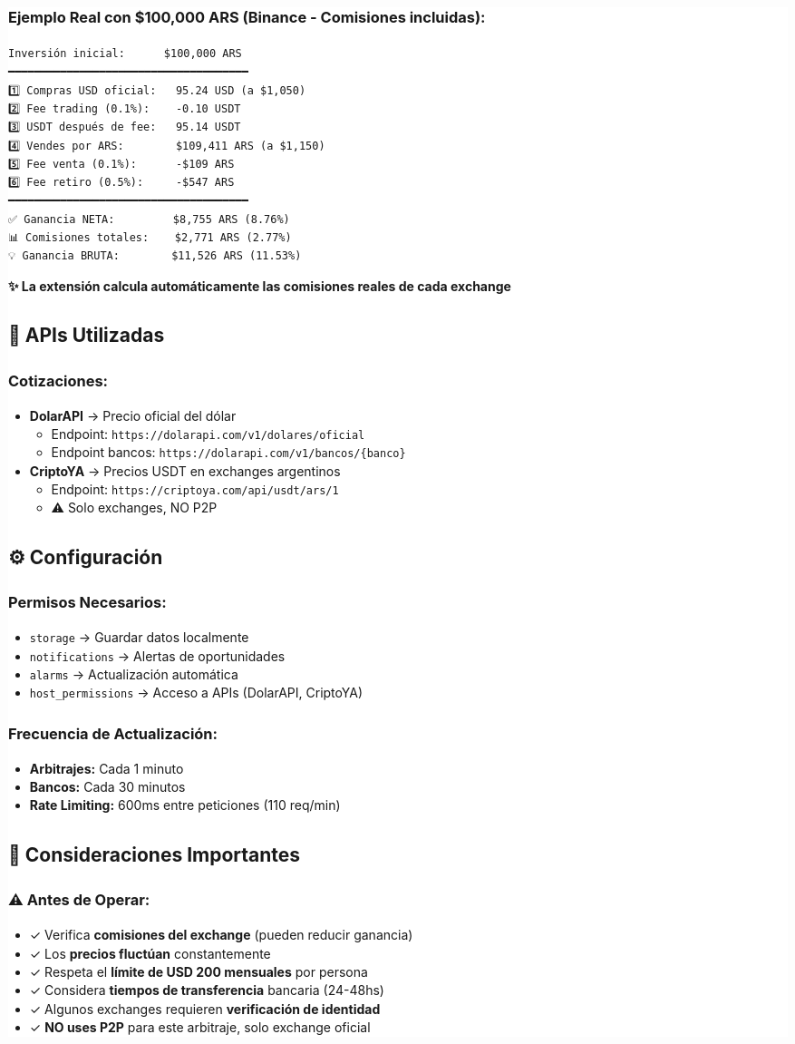 ### Ejemplo Real con $100,000 ARS (Binance - Comisiones incluidas):
```
Inversión inicial:      $100,000 ARS
━━━━━━━━━━━━━━━━━━━━━━━━━━━━━━━━━━━━━
1️⃣ Compras USD oficial:   95.24 USD (a $1,050)
2️⃣ Fee trading (0.1%):    -0.10 USDT
3️⃣ USDT después de fee:   95.14 USDT
4️⃣ Vendes por ARS:        $109,411 ARS (a $1,150)
5️⃣ Fee venta (0.1%):      -$109 ARS
6️⃣ Fee retiro (0.5%):     -$547 ARS
━━━━━━━━━━━━━━━━━━━━━━━━━━━━━━━━━━━━━
✅ Ganancia NETA:         $8,755 ARS (8.76%)
📊 Comisiones totales:    $2,771 ARS (2.77%)
💡 Ganancia BRUTA:        $11,526 ARS (11.53%)
```

**✨ La extensión calcula automáticamente las comisiones reales de cada exchange**

## 🔌 APIs Utilizadas

### Cotizaciones:
- **DolarAPI** → Precio oficial del dólar
  - Endpoint: `https://dolarapi.com/v1/dolares/oficial`
  - Endpoint bancos: `https://dolarapi.com/v1/bancos/{banco}`
- **CriptoYA** → Precios USDT en exchanges argentinos
  - Endpoint: `https://criptoya.com/api/usdt/ars/1`
  - ⚠️ Solo exchanges, NO P2P

## ⚙️ Configuración

### Permisos Necesarios:
- `storage` → Guardar datos localmente
- `notifications` → Alertas de oportunidades
- `alarms` → Actualización automática
- `host_permissions` → Acceso a APIs (DolarAPI, CriptoYA)

### Frecuencia de Actualización:
- **Arbitrajes:** Cada 1 minuto
- **Bancos:** Cada 30 minutos
- **Rate Limiting:** 600ms entre peticiones (110 req/min)

## 📝 Consideraciones Importantes

### ⚠️ Antes de Operar:
- ✓ Verifica **comisiones del exchange** (pueden reducir ganancia)
- ✓ Los **precios fluctúan** constantemente
- ✓ Respeta el **límite de USD 200 mensuales** por persona
- ✓ Considera **tiempos de transferencia** bancaria (24-48hs)
- ✓ Algunos exchanges requieren **verificación de identidad**
- ✓ **NO uses P2P** para este arbitraje, solo exchange oficial
